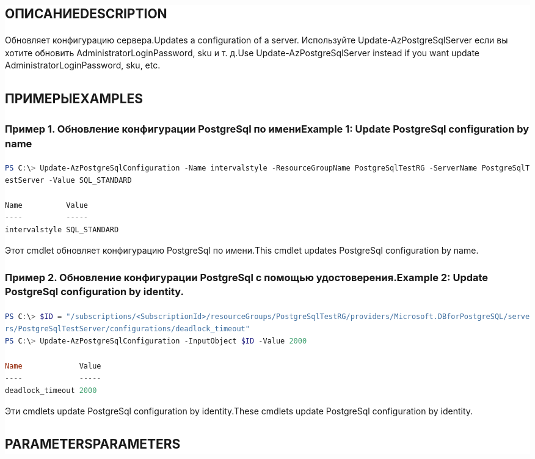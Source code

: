 ## <span data-ttu-id="f395d-108">ОПИСАНИЕ</span><span class="sxs-lookup"><span data-stu-id="f395d-108">DESCRIPTION</span></span>
<span data-ttu-id="f395d-109">Обновляет конфигурацию сервера.</span><span class="sxs-lookup"><span data-stu-id="f395d-109">Updates a configuration of a server.</span></span>
<span data-ttu-id="f395d-110">Используйте Update-AzPostgreSqlServer если вы хотите обновить AdministratorLoginPassword, sku и т. д.</span><span class="sxs-lookup"><span data-stu-id="f395d-110">Use Update-AzPostgreSqlServer instead if you want update AdministratorLoginPassword, sku, etc.</span></span>

## <span data-ttu-id="f395d-111">ПРИМЕРЫ</span><span class="sxs-lookup"><span data-stu-id="f395d-111">EXAMPLES</span></span>

### <span data-ttu-id="f395d-112">Пример 1. Обновление конфигурации PostgreSql по имени</span><span class="sxs-lookup"><span data-stu-id="f395d-112">Example 1: Update PostgreSql configuration by name</span></span>
```powershell
PS C:\> Update-AzPostgreSqlConfiguration -Name intervalstyle -ResourceGroupName PostgreSqlTestRG -ServerName PostgreSqlTestServer -Value SQL_STANDARD

Name          Value
----          -----
intervalstyle SQL_STANDARD
```

<span data-ttu-id="f395d-113">Этот cmdlet обновляет конфигурацию PostgreSql по имени.</span><span class="sxs-lookup"><span data-stu-id="f395d-113">This cmdlet updates PostgreSql configuration by name.</span></span>

### <span data-ttu-id="f395d-114">Пример 2. Обновление конфигурации PostgreSql с помощью удостоверения.</span><span class="sxs-lookup"><span data-stu-id="f395d-114">Example 2: Update PostgreSql configuration by identity.</span></span>
```powershell
PS C:\> $ID = "/subscriptions/<SubscriptionId>/resourceGroups/PostgreSqlTestRG/providers/Microsoft.DBforPostgreSQL/servers/PostgreSqlTestServer/configurations/deadlock_timeout"
PS C:\> Update-AzPostgreSqlConfiguration -InputObject $ID -Value 2000

Name             Value
----             -----
deadlock_timeout 2000
```

<span data-ttu-id="f395d-115">Эти cmdlets update PostgreSql configuration by identity.</span><span class="sxs-lookup"><span data-stu-id="f395d-115">These cmdlets update PostgreSql configuration by identity.</span></span>

## <span data-ttu-id="f395d-116">PARAMETERS</span><span class="sxs-lookup"><span data-stu-id="f395d-116">PARAMETERS</span></span>
